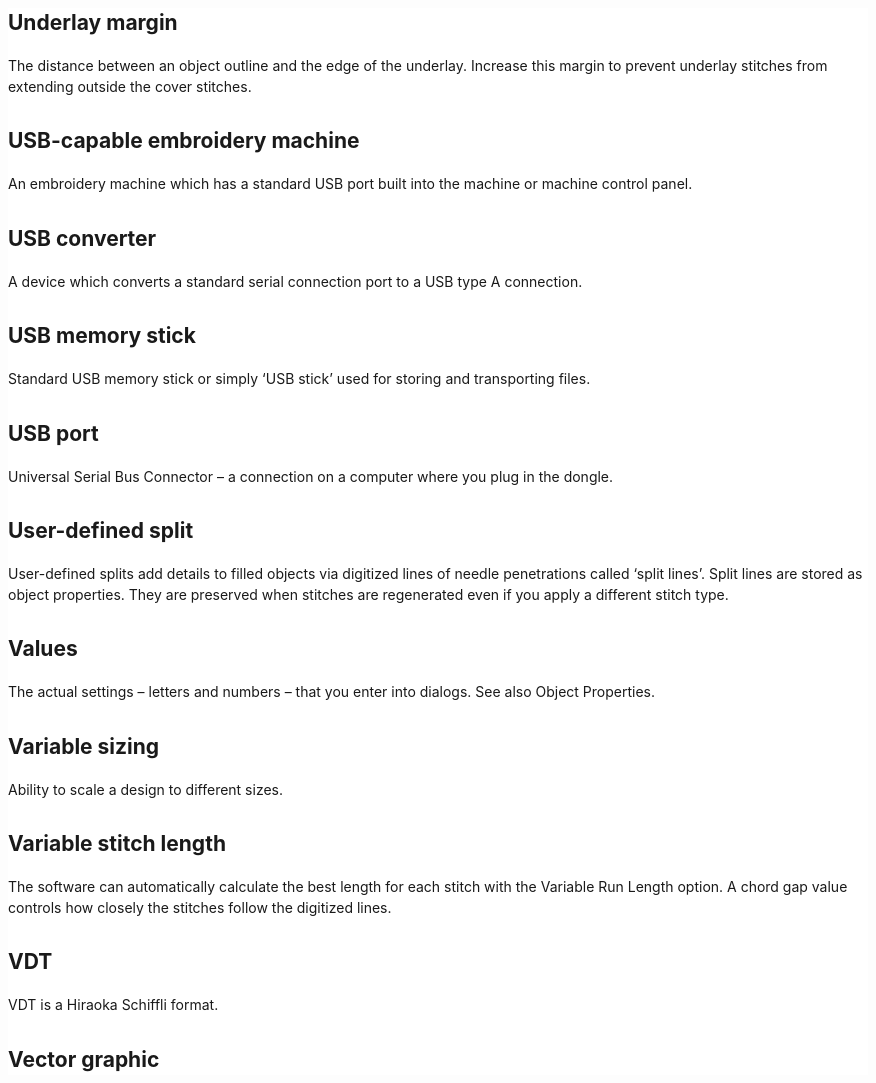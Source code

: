 ## Underlay margin

The distance between an object outline and the edge of the underlay. Increase this margin to prevent underlay stitches from extending outside the cover stitches.

## USB-capable embroidery machine

An embroidery machine which has a standard USB port built into the machine or machine control panel.

## USB converter

A device which converts a standard serial connection port to a USB type A connection.

## USB memory stick

Standard USB memory stick or simply ‘USB stick’ used for storing and transporting files.

## USB port

Universal Serial Bus Connector – a connection on a computer where you plug in the dongle.

## User-defined split

User-defined splits add details to filled objects via digitized lines of needle penetrations called ‘split lines’. Split lines are stored as object properties. They are preserved when stitches are regenerated even if you apply a different stitch type.

## Values

The actual settings – letters and numbers – that you enter into dialogs. See also Object Properties.

## Variable sizing

Ability to scale a design to different sizes.

## Variable stitch length

The software can automatically calculate the best length for each stitch with the Variable Run Length option. A chord gap value controls how closely the stitches follow the digitized lines.

## VDT

VDT is a Hiraoka Schiffli format.

## Vector graphic
